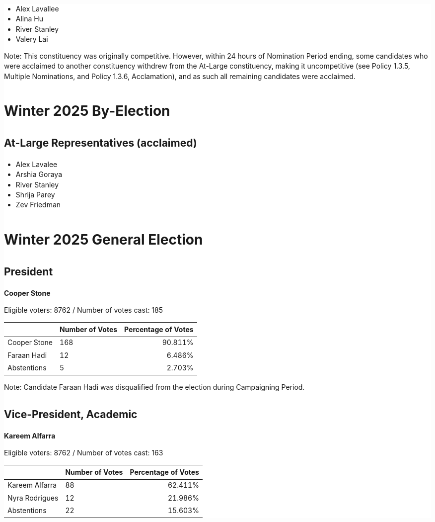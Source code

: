 - Alex Lavallee
- Alina Hu
- River Stanley
- Valery Lai

Note: This constituency was originally competitive. However, within 24 hours of Nomination Period ending, some candidates who were acclaimed to another constituency withdrew from the At-Large constituency, making it uncompetitive (see Policy 1.3.5, Multiple Nominations, and Policy 1.3.6, Acclamation), and as such all remaining candidates were acclaimed.

# Winter 2025 By-Election

## At-Large Representatives (acclaimed)

- Alex Lavalee
- Arshia Goraya
- River Stanley
- Shrija Parey
- Zev Friedman

# Winter 2025 General Election

## President

**Cooper Stone**

Eligible voters: 8762 / Number of votes cast: 185

|              | Number of Votes | Percentage of Votes |
| ------------ | :-------------- | ------------------: |
| Cooper Stone | 168             |             90.811% |
| Faraan Hadi  | 12              |              6.486% |
| Abstentions  | 5               |              2.703% |

Note: Candidate Faraan Hadi was disqualified from the election during Campaigning Period.

## Vice-President, Academic

**Kareem Alfarra**

Eligible voters: 8762 / Number of votes cast: 163

|                | Number of Votes | Percentage of Votes |
| -------------- | :-------------- | ------------------: |
| Kareem Alfarra | 88              |             62.411% |
| Nyra Rodrigues | 12              |             21.986% |
| Abstentions    | 22              |             15.603% |
